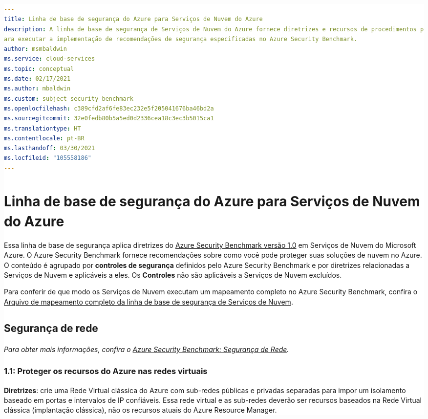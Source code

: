 ```yaml
---
title: Linha de base de segurança do Azure para Serviços de Nuvem do Azure
description: A linha de base de segurança de Serviços de Nuvem do Azure fornece diretrizes e recursos de procedimentos para executar a implementação de recomendações de segurança especificadas no Azure Security Benchmark.
author: msmbaldwin
ms.service: cloud-services
ms.topic: conceptual
ms.date: 02/17/2021
ms.author: mbaldwin
ms.custom: subject-security-benchmark
ms.openlocfilehash: c389cfd2af6fe83ec232e5f205041676ba46bd2a
ms.sourcegitcommit: 32e0fedb80b5a5ed0d2336cea18c3ec3b5015ca1
ms.translationtype: HT
ms.contentlocale: pt-BR
ms.lasthandoff: 03/30/2021
ms.locfileid: "105558186"
---
```

# <a name="azure-security-baseline-for-azure-cloud-services"></a>Linha de base de segurança do Azure para Serviços de Nuvem do Azure

Essa linha de base de segurança aplica diretrizes do [Azure Security Benchmark versão 1.0](../security/benchmarks/overview-v1.md) em Serviços de Nuvem do Microsoft Azure. O Azure Security Benchmark fornece recomendações sobre como você pode proteger suas soluções de nuvem no Azure.
O conteúdo é agrupado por **controles de segurança** definidos pelo Azure Security Benchmark e por diretrizes relacionadas a Serviços de Nuvem e aplicáveis a eles. Os **Controles** não são aplicáveis a Serviços de Nuvem excluídos.

 
Para conferir de que modo os Serviços de Nuvem executam um mapeamento completo no Azure Security Benchmark, confira o [Arquivo de mapeamento completo da linha de base de segurança de Serviços de Nuvem](https://github.com/MicrosoftDocs/SecurityBenchmarks/tree/master/Azure%20Offer%20Security%20Baselines).

## <a name="network-security"></a>Segurança de rede

*Para obter mais informações, confira o [Azure Security Benchmark: Segurança de Rede](../security/benchmarks/security-control-network-security.md).*

### <a name="11-protect-azure-resources-within-virtual-networks"></a>1.1: Proteger os recursos do Azure nas redes virtuais

**Diretrizes**: crie uma Rede Virtual clássica do Azure com sub-redes públicas e privadas separadas para impor um isolamento baseado em portas e intervalos de IP confiáveis. Essa rede virtual e as sub-redes deverão ser recursos baseados na Rede Virtual clássica (implantação clássica), não os recursos atuais do Azure Resource Manager.  
